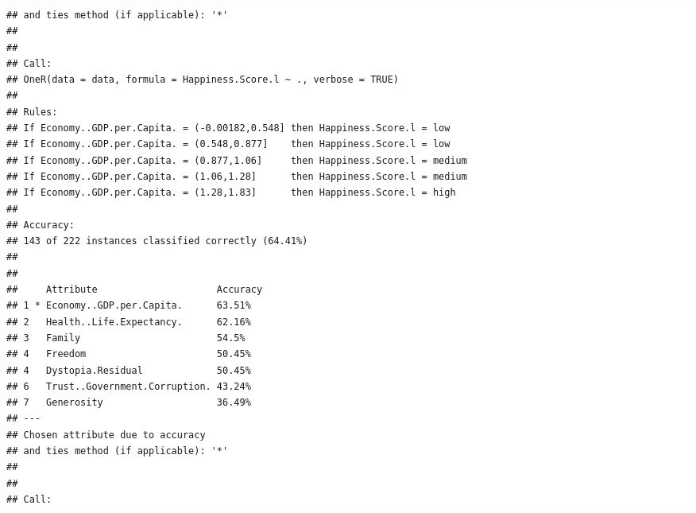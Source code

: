     ## and ties method (if applicable): '*'
    ## 
    ## 
    ## Call:
    ## OneR(data = data, formula = Happiness.Score.l ~ ., verbose = TRUE)
    ## 
    ## Rules:
    ## If Economy..GDP.per.Capita. = (-0.00182,0.548] then Happiness.Score.l = low
    ## If Economy..GDP.per.Capita. = (0.548,0.877]    then Happiness.Score.l = low
    ## If Economy..GDP.per.Capita. = (0.877,1.06]     then Happiness.Score.l = medium
    ## If Economy..GDP.per.Capita. = (1.06,1.28]      then Happiness.Score.l = medium
    ## If Economy..GDP.per.Capita. = (1.28,1.83]      then Happiness.Score.l = high
    ## 
    ## Accuracy:
    ## 143 of 222 instances classified correctly (64.41%)
    ## 
    ## 
    ##     Attribute                     Accuracy
    ## 1 * Economy..GDP.per.Capita.      63.51%  
    ## 2   Health..Life.Expectancy.      62.16%  
    ## 3   Family                        54.5%   
    ## 4   Freedom                       50.45%  
    ## 4   Dystopia.Residual             50.45%  
    ## 6   Trust..Government.Corruption. 43.24%  
    ## 7   Generosity                    36.49%  
    ## ---
    ## Chosen attribute due to accuracy
    ## and ties method (if applicable): '*'
    ## 
    ## 
    ## Call: